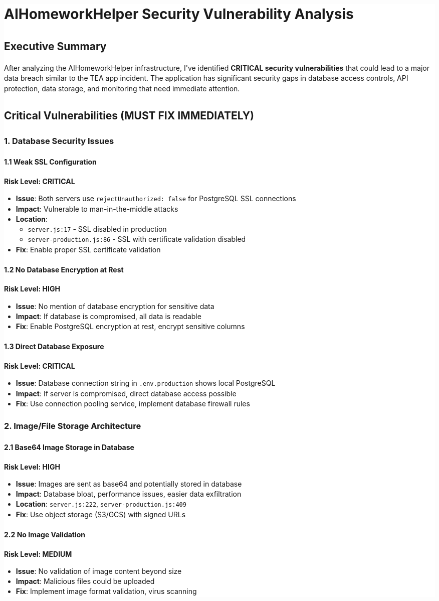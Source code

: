 # AIHomeworkHelper Security Vulnerability Analysis

## Executive Summary

After analyzing the AIHomeworkHelper infrastructure, I've identified **CRITICAL security vulnerabilities** that could lead to a major data breach similar to the TEA app incident. The application has significant security gaps in database access controls, API protection, data storage, and monitoring that need immediate attention.

## Critical Vulnerabilities (MUST FIX IMMEDIATELY)

### 1. Database Security Issues

#### 1.1 Weak SSL Configuration
**Risk Level: CRITICAL**
- **Issue**: Both servers use `rejectUnauthorized: false` for PostgreSQL SSL connections
- **Impact**: Vulnerable to man-in-the-middle attacks
- **Location**: 
  - `server.js:17` - SSL disabled in production
  - `server-production.js:86` - SSL with certificate validation disabled
- **Fix**: Enable proper SSL certificate validation

#### 1.2 No Database Encryption at Rest
**Risk Level: HIGH**
- **Issue**: No mention of database encryption for sensitive data
- **Impact**: If database is compromised, all data is readable
- **Fix**: Enable PostgreSQL encryption at rest, encrypt sensitive columns

#### 1.3 Direct Database Exposure
**Risk Level: CRITICAL**
- **Issue**: Database connection string in `.env.production` shows local PostgreSQL
- **Impact**: If server is compromised, direct database access possible
- **Fix**: Use connection pooling service, implement database firewall rules

### 2. Image/File Storage Architecture

#### 2.1 Base64 Image Storage in Database
**Risk Level: HIGH**
- **Issue**: Images are sent as base64 and potentially stored in database
- **Impact**: Database bloat, performance issues, easier data exfiltration
- **Location**: `server.js:222`, `server-production.js:409`
- **Fix**: Use object storage (S3/GCS) with signed URLs

#### 2.2 No Image Validation
**Risk Level: MEDIUM**
- **Issue**: No validation of image content beyond size
- **Impact**: Malicious files could be uploaded
- **Fix**: Implement image format validation, virus scanning
